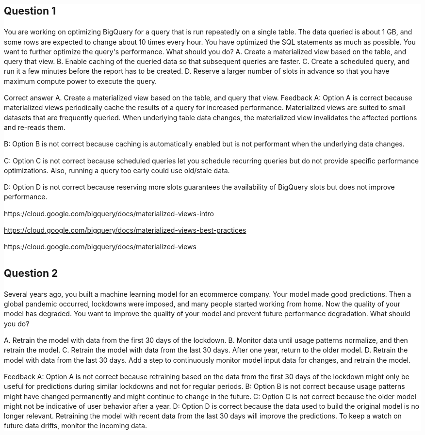 ## Question 1
 
You are working on optimizing BigQuery for a query that is run repeatedly on a single table. The data queried is about 1 GB, and some rows are expected to change about 10 times every hour. You have optimized the SQL statements as much as possible. You want to further optimize the query's performance. What should you do?
A. Create a materialized view based on the table, and query that view.
B. Enable caching of the queried data so that subsequent queries are faster.
C. Create a scheduled query, and run it a few minutes before the report has to be created.
D. Reserve a larger number of slots in advance so that you have maximum compute power to execute the query.
 
Correct answer
A. Create a materialized view based on the table, and query that view.
Feedback
A: Option A is correct because materialized views periodically cache the results of a query for increased performance. Materialized views are suited to small datasets that are frequently queried. When underlying table data changes, the materialized view invalidates the affected portions and re-reads them.

B: Option B is not correct because caching is automatically enabled but is not performant when the underlying data changes.

C: Option C is not correct because scheduled queries let you schedule recurring queries but do not provide specific performance
optimizations. Also, running a query too early could use old/stale data.

D: Option D is not correct because reserving more slots guarantees the availability of BigQuery slots but does not improve performance.
 
https://cloud.google.com/bigquery/docs/materialized-views-intro
 
https://cloud.google.com/bigquery/docs/materialized-views-best-practices
 
https://cloud.google.com/bigquery/docs/materialized-views
## Question 2
 
Several years ago, you built a machine learning model for an ecommerce company. Your model made good predictions. Then a global pandemic occurred, lockdowns were imposed, and many people started working from home. Now the quality of your model has degraded. You want to improve the quality of your model and prevent future performance degradation. What should you do?

A. Retrain the model with data from the first 30 days of the lockdown.
B. Monitor data until usage patterns normalize, and then retrain the model.
C. Retrain the model with data from the last 30 days. After one year, return to the older model.
D. Retrain the model with data from the last 30 days. Add a step to continuously monitor model input data for changes, and retrain the model.
 
Feedback
A: Option A is not correct because retraining based on the data from the first 30 days of the lockdown might only be useful for predictions during similar lockdowns and not for regular periods.
B: Option B is not correct because usage patterns might have changed permanently and might continue to change in the future.
C: Option C is not correct because the older model might not be indicative of user behavior after a year.
D: Option D is correct because the data used to build the original model is no longer relevant. Retraining the model with recent data from the last 30 days will improve the predictions. To keep a watch on future data drifts, monitor the incoming data.
 